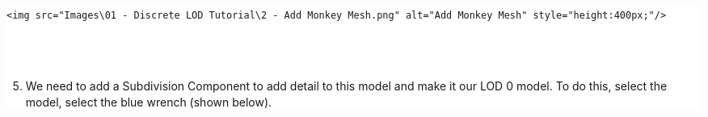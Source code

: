     <img src="Images\01 - Discrete LOD Tutorial\2 - Add Monkey Mesh.png" alt="Add Monkey Mesh" style="height:400px;"/>
  </a>
</div>
<br><br>

5. We need to add a Subdivision Component to add detail to this model and make it our LOD 0 model. To do this, select the model, select the blue wrench (shown below).

<div align="center">
  <a href="Images\01 - Discrete LOD Tutorial\2 - Finding Subdivision Surface.png" target="_blank">